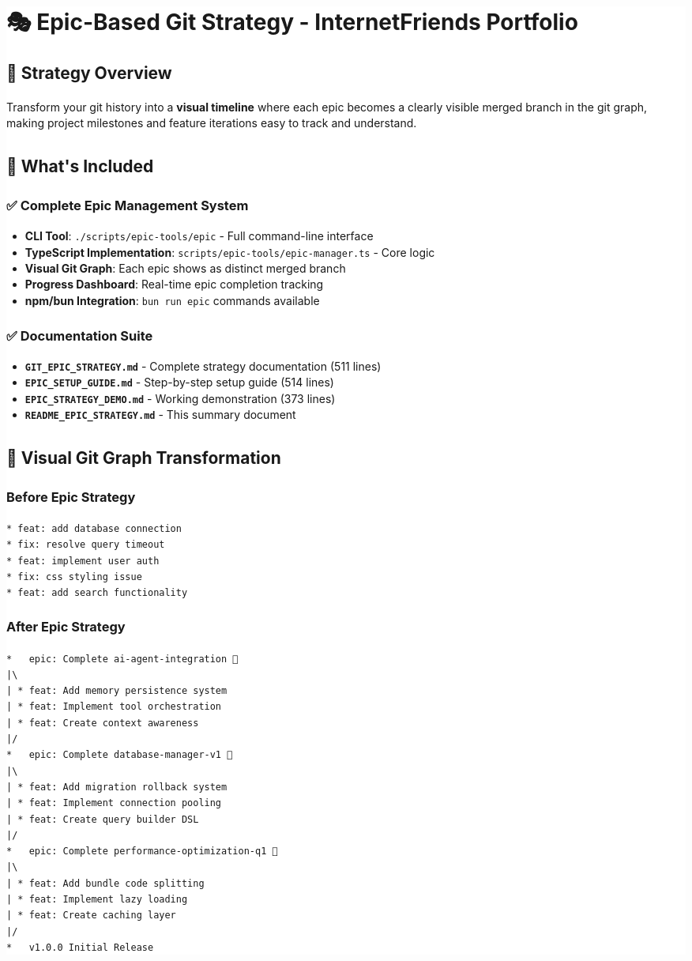 # 🎭 Epic-Based Git Strategy - InternetFriends Portfolio

## 🎯 Strategy Overview

Transform your git history into a **visual timeline** where each epic becomes a clearly visible merged branch in the git graph, making project milestones and feature iterations easy to track and understand.

## 🚀 What's Included

### ✅ Complete Epic Management System
- **CLI Tool**: `./scripts/epic-tools/epic` - Full command-line interface
- **TypeScript Implementation**: `scripts/epic-tools/epic-manager.ts` - Core logic
- **Visual Git Graph**: Each epic shows as distinct merged branch
- **Progress Dashboard**: Real-time epic completion tracking
- **npm/bun Integration**: `bun run epic` commands available

### ✅ Documentation Suite
- **`GIT_EPIC_STRATEGY.md`** - Complete strategy documentation (511 lines)
- **`EPIC_SETUP_GUIDE.md`** - Step-by-step setup guide (514 lines)
- **`EPIC_STRATEGY_DEMO.md`** - Working demonstration (373 lines)
- **`README_EPIC_STRATEGY.md`** - This summary document

## 🎨 Visual Git Graph Transformation

### Before Epic Strategy
```
* feat: add database connection
* fix: resolve query timeout
* feat: implement user auth
* fix: css styling issue
* feat: add search functionality
```

### After Epic Strategy
```
*   epic: Complete ai-agent-integration 🎯
|\
| * feat: Add memory persistence system
| * feat: Implement tool orchestration
| * feat: Create context awareness
|/
*   epic: Complete database-manager-v1 🎯
|\
| * feat: Add migration rollback system
| * feat: Implement connection pooling
| * feat: Create query builder DSL
|/
*   epic: Complete performance-optimization-q1 🎯
|\
| * feat: Add bundle code splitting
| * feat: Implement lazy loading
| * feat: Create caching layer
|/
*   v1.0.0 Initial Release
```
